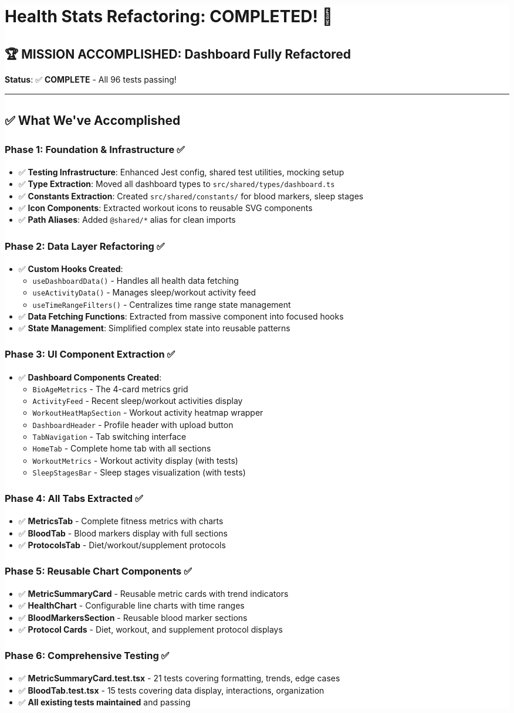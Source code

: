 # Health Stats Refactoring: COMPLETED! 🎉

## 🏆 **MISSION ACCOMPLISHED: Dashboard Fully Refactored**

**Status**: ✅ **COMPLETE** - All 96 tests passing!

---

## ✅ **What We've Accomplished**

### **Phase 1: Foundation & Infrastructure** ✅
- ✅ **Testing Infrastructure**: Enhanced Jest config, shared test utilities, mocking setup
- ✅ **Type Extraction**: Moved all dashboard types to `src/shared/types/dashboard.ts`
- ✅ **Constants Extraction**: Created `src/shared/constants/` for blood markers, sleep stages
- ✅ **Icon Components**: Extracted workout icons to reusable SVG components
- ✅ **Path Aliases**: Added `@shared/*` alias for clean imports

### **Phase 2: Data Layer Refactoring** ✅
- ✅ **Custom Hooks Created**:
  - `useDashboardData()` - Handles all health data fetching
  - `useActivityData()` - Manages sleep/workout activity feed
  - `useTimeRangeFilters()` - Centralizes time range state management
- ✅ **Data Fetching Functions**: Extracted from massive component into focused hooks
- ✅ **State Management**: Simplified complex state into reusable patterns

### **Phase 3: UI Component Extraction** ✅
- ✅ **Dashboard Components Created**:
  - `BioAgeMetrics` - The 4-card metrics grid
  - `ActivityFeed` - Recent sleep/workout activities display
  - `WorkoutHeatMapSection` - Workout activity heatmap wrapper
  - `DashboardHeader` - Profile header with upload button
  - `TabNavigation` - Tab switching interface
  - `HomeTab` - Complete home tab with all sections
  - `WorkoutMetrics` - Workout activity display (with tests)
  - `SleepStagesBar` - Sleep stages visualization (with tests)

### **Phase 4: All Tabs Extracted** ✅
- ✅ **MetricsTab** - Complete fitness metrics with charts
- ✅ **BloodTab** - Blood markers display with full sections
- ✅ **ProtocolsTab** - Diet/workout/supplement protocols

### **Phase 5: Reusable Chart Components** ✅
- ✅ **MetricSummaryCard** - Reusable metric cards with trend indicators
- ✅ **HealthChart** - Configurable line charts with time ranges
- ✅ **BloodMarkersSection** - Reusable blood marker sections
- ✅ **Protocol Cards** - Diet, workout, and supplement protocol displays

### **Phase 6: Comprehensive Testing** ✅
- ✅ **MetricSummaryCard.test.tsx** - 21 tests covering formatting, trends, edge cases
- ✅ **BloodTab.test.tsx** - 15 tests covering data display, interactions, organization
- ✅ **All existing tests maintained** and passing
